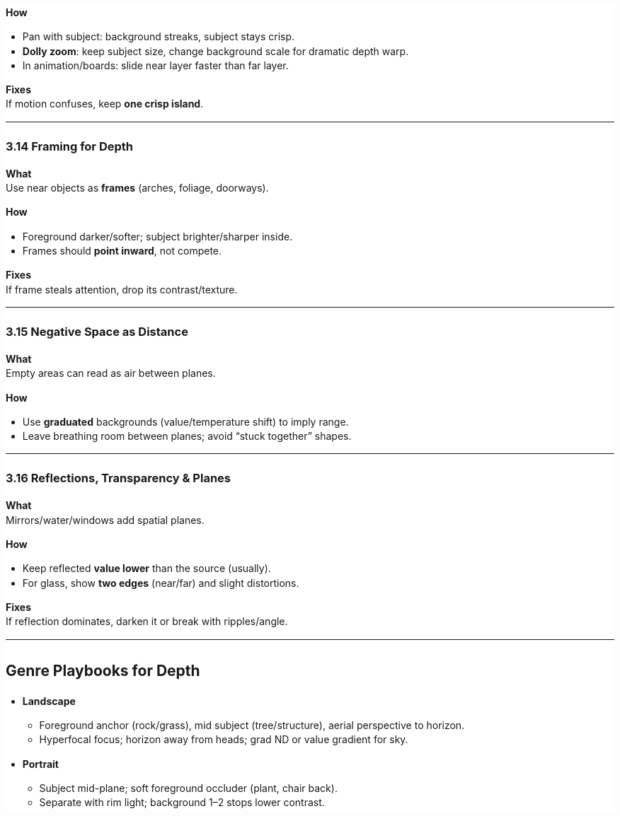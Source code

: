 **How**  
- Pan with subject: background streaks, subject stays crisp.  
- **Dolly zoom**: keep subject size, change background scale for dramatic depth warp.  
- In animation/boards: slide near layer faster than far layer.

**Fixes**  
If motion confuses, keep **one crisp island**.

---

### 3.14 Framing for Depth
**What**  
Use near objects as **frames** (arches, foliage, doorways).

**How**  
- Foreground darker/softer; subject brighter/sharper inside.  
- Frames should **point inward**, not compete.

**Fixes**  
If frame steals attention, drop its contrast/texture.

---

### 3.15 Negative Space as Distance
**What**  
Empty areas can read as air between planes.

**How**  
- Use **graduated** backgrounds (value/temperature shift) to imply range.  
- Leave breathing room between planes; avoid “stuck together” shapes.

---

### 3.16 Reflections, Transparency & Planes
**What**  
Mirrors/water/windows add spatial planes.

**How**  
- Keep reflected **value lower** than the source (usually).  
- For glass, show **two edges** (near/far) and slight distortions.

**Fixes**  
If reflection dominates, darken it or break with ripples/angle.

---

## Genre Playbooks for Depth

- **Landscape**  
  - Foreground anchor (rock/grass), mid subject (tree/structure), aerial perspective to horizon.  
  - Hyperfocal focus; horizon away from heads; grad ND or value gradient for sky.

- **Portrait**  
  - Subject mid-plane; soft foreground occluder (plant, chair back).  
  - Separate with rim light; background 1–2 stops lower contrast.
